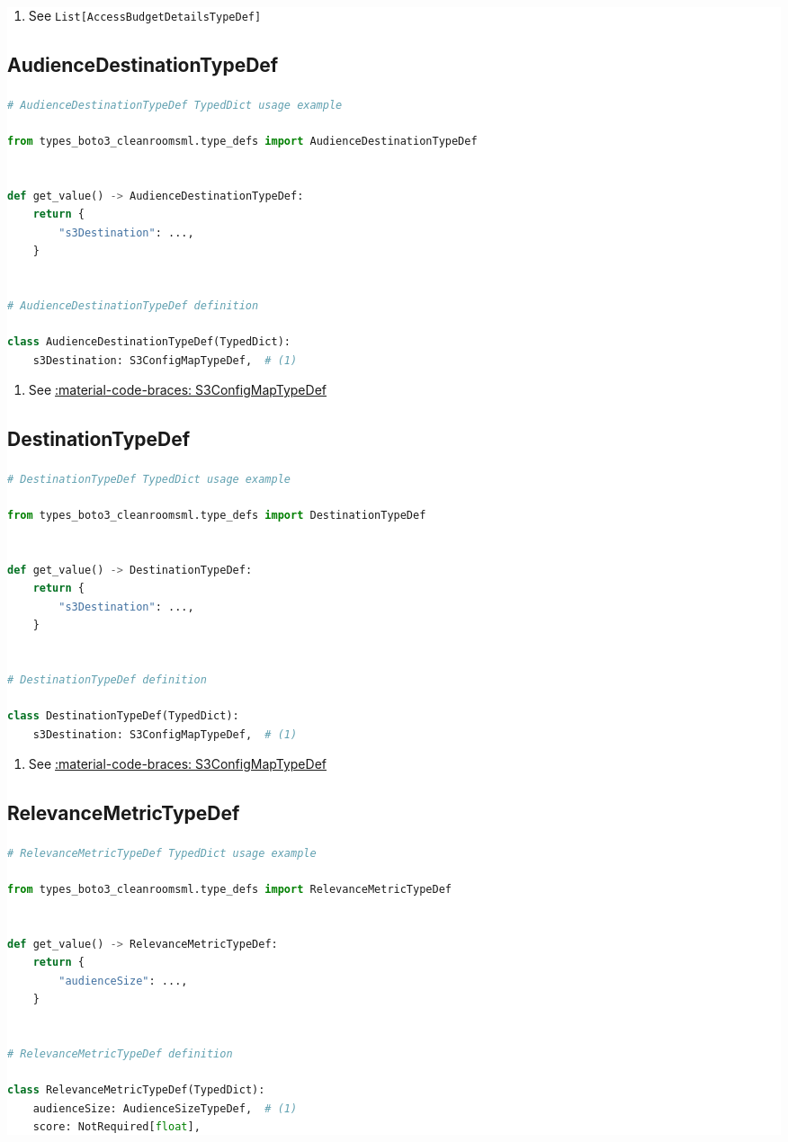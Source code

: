1. See `List[AccessBudgetDetailsTypeDef]`

## AudienceDestinationTypeDef

```python
# AudienceDestinationTypeDef TypedDict usage example

from types_boto3_cleanroomsml.type_defs import AudienceDestinationTypeDef


def get_value() -> AudienceDestinationTypeDef:
    return {
        "s3Destination": ...,
    }


# AudienceDestinationTypeDef definition

class AudienceDestinationTypeDef(TypedDict):
    s3Destination: S3ConfigMapTypeDef,  # (1)
```

1. See [:material-code-braces: S3ConfigMapTypeDef](./type_defs.md#s3configmaptypedef)

## DestinationTypeDef

```python
# DestinationTypeDef TypedDict usage example

from types_boto3_cleanroomsml.type_defs import DestinationTypeDef


def get_value() -> DestinationTypeDef:
    return {
        "s3Destination": ...,
    }


# DestinationTypeDef definition

class DestinationTypeDef(TypedDict):
    s3Destination: S3ConfigMapTypeDef,  # (1)
```

1. See [:material-code-braces: S3ConfigMapTypeDef](./type_defs.md#s3configmaptypedef)

## RelevanceMetricTypeDef

```python
# RelevanceMetricTypeDef TypedDict usage example

from types_boto3_cleanroomsml.type_defs import RelevanceMetricTypeDef


def get_value() -> RelevanceMetricTypeDef:
    return {
        "audienceSize": ...,
    }


# RelevanceMetricTypeDef definition

class RelevanceMetricTypeDef(TypedDict):
    audienceSize: AudienceSizeTypeDef,  # (1)
    score: NotRequired[float],
```
